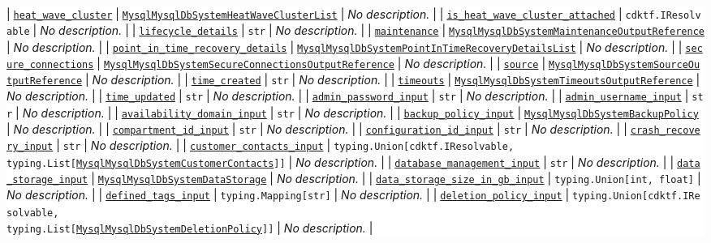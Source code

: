 | <code><a href="#rhizo-co-terraform-provider-oci.mysqlMysqlDbSystem.MysqlMysqlDbSystem.property.heatWaveCluster">heat_wave_cluster</a></code> | <code><a href="#rhizo-co-terraform-provider-oci.mysqlMysqlDbSystem.MysqlMysqlDbSystemHeatWaveClusterList">MysqlMysqlDbSystemHeatWaveClusterList</a></code> | *No description.* |
| <code><a href="#rhizo-co-terraform-provider-oci.mysqlMysqlDbSystem.MysqlMysqlDbSystem.property.isHeatWaveClusterAttached">is_heat_wave_cluster_attached</a></code> | <code>cdktf.IResolvable</code> | *No description.* |
| <code><a href="#rhizo-co-terraform-provider-oci.mysqlMysqlDbSystem.MysqlMysqlDbSystem.property.lifecycleDetails">lifecycle_details</a></code> | <code>str</code> | *No description.* |
| <code><a href="#rhizo-co-terraform-provider-oci.mysqlMysqlDbSystem.MysqlMysqlDbSystem.property.maintenance">maintenance</a></code> | <code><a href="#rhizo-co-terraform-provider-oci.mysqlMysqlDbSystem.MysqlMysqlDbSystemMaintenanceOutputReference">MysqlMysqlDbSystemMaintenanceOutputReference</a></code> | *No description.* |
| <code><a href="#rhizo-co-terraform-provider-oci.mysqlMysqlDbSystem.MysqlMysqlDbSystem.property.pointInTimeRecoveryDetails">point_in_time_recovery_details</a></code> | <code><a href="#rhizo-co-terraform-provider-oci.mysqlMysqlDbSystem.MysqlMysqlDbSystemPointInTimeRecoveryDetailsList">MysqlMysqlDbSystemPointInTimeRecoveryDetailsList</a></code> | *No description.* |
| <code><a href="#rhizo-co-terraform-provider-oci.mysqlMysqlDbSystem.MysqlMysqlDbSystem.property.secureConnections">secure_connections</a></code> | <code><a href="#rhizo-co-terraform-provider-oci.mysqlMysqlDbSystem.MysqlMysqlDbSystemSecureConnectionsOutputReference">MysqlMysqlDbSystemSecureConnectionsOutputReference</a></code> | *No description.* |
| <code><a href="#rhizo-co-terraform-provider-oci.mysqlMysqlDbSystem.MysqlMysqlDbSystem.property.source">source</a></code> | <code><a href="#rhizo-co-terraform-provider-oci.mysqlMysqlDbSystem.MysqlMysqlDbSystemSourceOutputReference">MysqlMysqlDbSystemSourceOutputReference</a></code> | *No description.* |
| <code><a href="#rhizo-co-terraform-provider-oci.mysqlMysqlDbSystem.MysqlMysqlDbSystem.property.timeCreated">time_created</a></code> | <code>str</code> | *No description.* |
| <code><a href="#rhizo-co-terraform-provider-oci.mysqlMysqlDbSystem.MysqlMysqlDbSystem.property.timeouts">timeouts</a></code> | <code><a href="#rhizo-co-terraform-provider-oci.mysqlMysqlDbSystem.MysqlMysqlDbSystemTimeoutsOutputReference">MysqlMysqlDbSystemTimeoutsOutputReference</a></code> | *No description.* |
| <code><a href="#rhizo-co-terraform-provider-oci.mysqlMysqlDbSystem.MysqlMysqlDbSystem.property.timeUpdated">time_updated</a></code> | <code>str</code> | *No description.* |
| <code><a href="#rhizo-co-terraform-provider-oci.mysqlMysqlDbSystem.MysqlMysqlDbSystem.property.adminPasswordInput">admin_password_input</a></code> | <code>str</code> | *No description.* |
| <code><a href="#rhizo-co-terraform-provider-oci.mysqlMysqlDbSystem.MysqlMysqlDbSystem.property.adminUsernameInput">admin_username_input</a></code> | <code>str</code> | *No description.* |
| <code><a href="#rhizo-co-terraform-provider-oci.mysqlMysqlDbSystem.MysqlMysqlDbSystem.property.availabilityDomainInput">availability_domain_input</a></code> | <code>str</code> | *No description.* |
| <code><a href="#rhizo-co-terraform-provider-oci.mysqlMysqlDbSystem.MysqlMysqlDbSystem.property.backupPolicyInput">backup_policy_input</a></code> | <code><a href="#rhizo-co-terraform-provider-oci.mysqlMysqlDbSystem.MysqlMysqlDbSystemBackupPolicy">MysqlMysqlDbSystemBackupPolicy</a></code> | *No description.* |
| <code><a href="#rhizo-co-terraform-provider-oci.mysqlMysqlDbSystem.MysqlMysqlDbSystem.property.compartmentIdInput">compartment_id_input</a></code> | <code>str</code> | *No description.* |
| <code><a href="#rhizo-co-terraform-provider-oci.mysqlMysqlDbSystem.MysqlMysqlDbSystem.property.configurationIdInput">configuration_id_input</a></code> | <code>str</code> | *No description.* |
| <code><a href="#rhizo-co-terraform-provider-oci.mysqlMysqlDbSystem.MysqlMysqlDbSystem.property.crashRecoveryInput">crash_recovery_input</a></code> | <code>str</code> | *No description.* |
| <code><a href="#rhizo-co-terraform-provider-oci.mysqlMysqlDbSystem.MysqlMysqlDbSystem.property.customerContactsInput">customer_contacts_input</a></code> | <code>typing.Union[cdktf.IResolvable, typing.List[<a href="#rhizo-co-terraform-provider-oci.mysqlMysqlDbSystem.MysqlMysqlDbSystemCustomerContacts">MysqlMysqlDbSystemCustomerContacts</a>]]</code> | *No description.* |
| <code><a href="#rhizo-co-terraform-provider-oci.mysqlMysqlDbSystem.MysqlMysqlDbSystem.property.databaseManagementInput">database_management_input</a></code> | <code>str</code> | *No description.* |
| <code><a href="#rhizo-co-terraform-provider-oci.mysqlMysqlDbSystem.MysqlMysqlDbSystem.property.dataStorageInput">data_storage_input</a></code> | <code><a href="#rhizo-co-terraform-provider-oci.mysqlMysqlDbSystem.MysqlMysqlDbSystemDataStorage">MysqlMysqlDbSystemDataStorage</a></code> | *No description.* |
| <code><a href="#rhizo-co-terraform-provider-oci.mysqlMysqlDbSystem.MysqlMysqlDbSystem.property.dataStorageSizeInGbInput">data_storage_size_in_gb_input</a></code> | <code>typing.Union[int, float]</code> | *No description.* |
| <code><a href="#rhizo-co-terraform-provider-oci.mysqlMysqlDbSystem.MysqlMysqlDbSystem.property.definedTagsInput">defined_tags_input</a></code> | <code>typing.Mapping[str]</code> | *No description.* |
| <code><a href="#rhizo-co-terraform-provider-oci.mysqlMysqlDbSystem.MysqlMysqlDbSystem.property.deletionPolicyInput">deletion_policy_input</a></code> | <code>typing.Union[cdktf.IResolvable, typing.List[<a href="#rhizo-co-terraform-provider-oci.mysqlMysqlDbSystem.MysqlMysqlDbSystemDeletionPolicy">MysqlMysqlDbSystemDeletionPolicy</a>]]</code> | *No description.* |